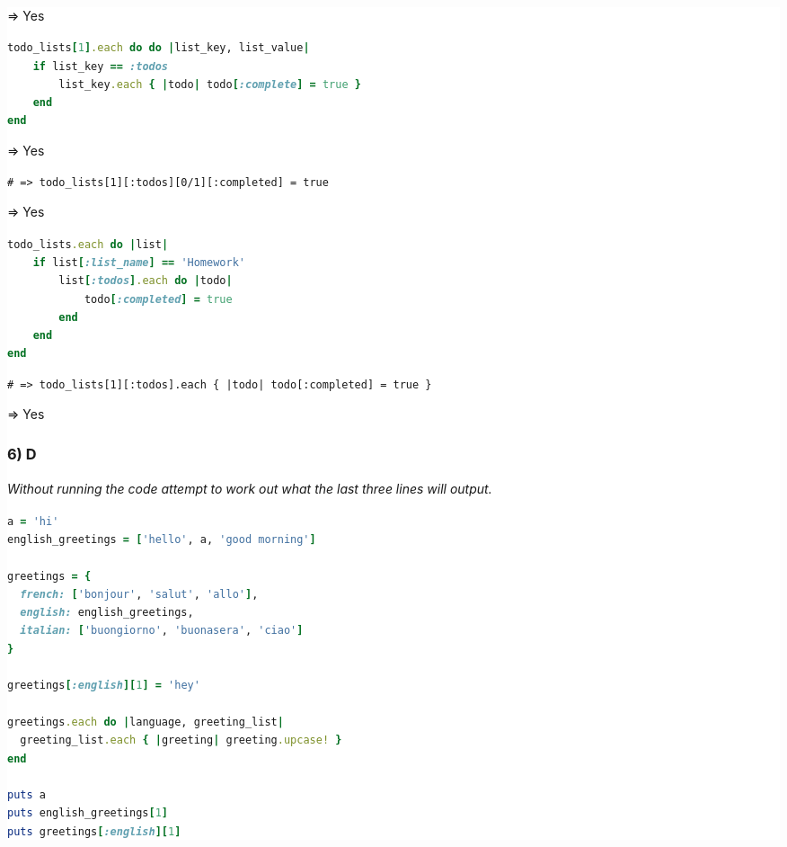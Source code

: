 ``` ruby
```

=> Yes


``` ruby
todo_lists[1].each do do |list_key, list_value|
    if list_key == :todos
        list_key.each { |todo| todo[:complete] = true }
    end
end
```

=> Yes


`# => todo_lists[1][:todos][0/1][:completed] = true`

=> Yes


``` ruby
todo_lists.each do |list|
    if list[:list_name] == 'Homework'
        list[:todos].each do |todo|
            todo[:completed] = true
        end
    end
end
```

`# => todo_lists[1][:todos].each { |todo| todo[:completed] = true }`

=> Yes


### 6) D

*Without running the code attempt to work out what the last three lines will output.*

``` ruby
a = 'hi'
english_greetings = ['hello', a, 'good morning']

greetings = {
  french: ['bonjour', 'salut', 'allo'],
  english: english_greetings,
  italian: ['buongiorno', 'buonasera', 'ciao']
}

greetings[:english][1] = 'hey'

greetings.each do |language, greeting_list|
  greeting_list.each { |greeting| greeting.upcase! }
end

puts a
puts english_greetings[1]
puts greetings[:english][1]
```
